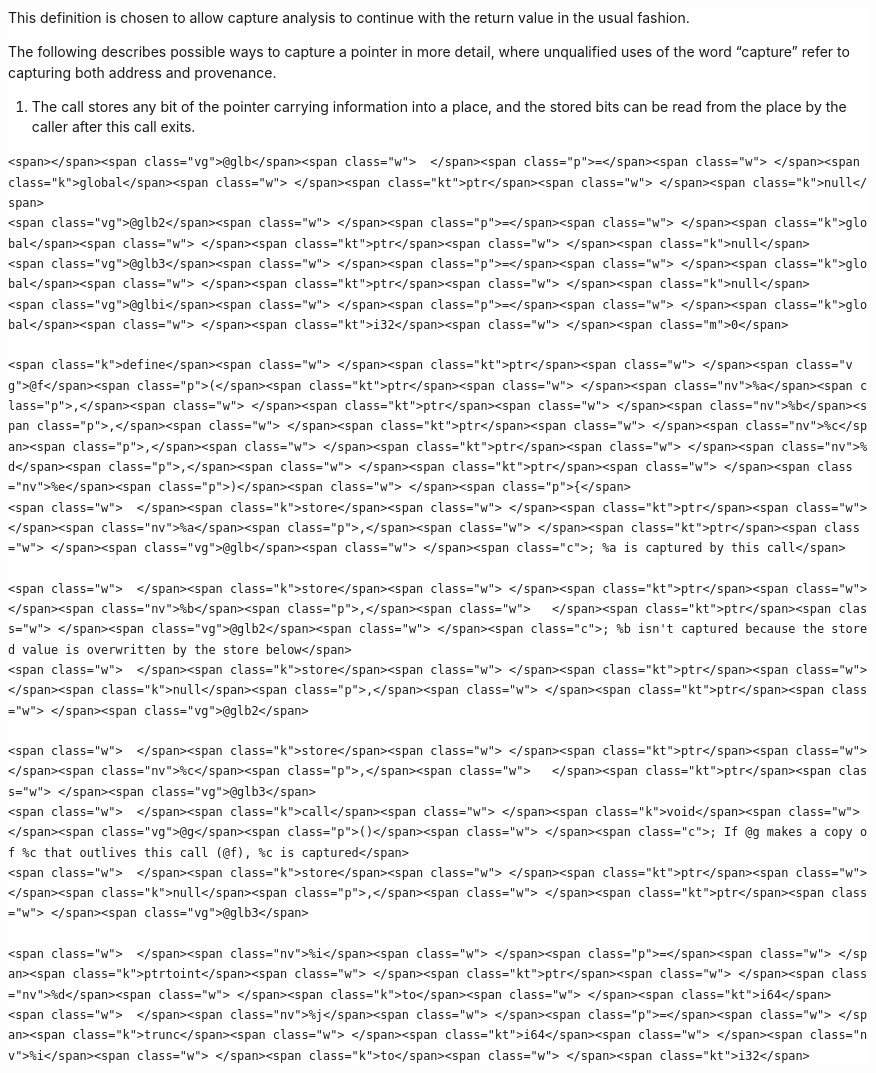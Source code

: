 This definition is chosen to allow capture analysis to continue with the return value in the usual fashion.

The following describes possible ways to capture a pointer in more detail, where unqualified uses of the word “capture” refer to capturing both address and provenance.

1.  The call stores any bit of the pointer carrying information into a place, and the stored bits can be read from the place by the caller after this call exits.
    

```
<span></span><span class="vg">@glb</span><span class="w">  </span><span class="p">=</span><span class="w"> </span><span class="k">global</span><span class="w"> </span><span class="kt">ptr</span><span class="w"> </span><span class="k">null</span>
<span class="vg">@glb2</span><span class="w"> </span><span class="p">=</span><span class="w"> </span><span class="k">global</span><span class="w"> </span><span class="kt">ptr</span><span class="w"> </span><span class="k">null</span>
<span class="vg">@glb3</span><span class="w"> </span><span class="p">=</span><span class="w"> </span><span class="k">global</span><span class="w"> </span><span class="kt">ptr</span><span class="w"> </span><span class="k">null</span>
<span class="vg">@glbi</span><span class="w"> </span><span class="p">=</span><span class="w"> </span><span class="k">global</span><span class="w"> </span><span class="kt">i32</span><span class="w"> </span><span class="m">0</span>

<span class="k">define</span><span class="w"> </span><span class="kt">ptr</span><span class="w"> </span><span class="vg">@f</span><span class="p">(</span><span class="kt">ptr</span><span class="w"> </span><span class="nv">%a</span><span class="p">,</span><span class="w"> </span><span class="kt">ptr</span><span class="w"> </span><span class="nv">%b</span><span class="p">,</span><span class="w"> </span><span class="kt">ptr</span><span class="w"> </span><span class="nv">%c</span><span class="p">,</span><span class="w"> </span><span class="kt">ptr</span><span class="w"> </span><span class="nv">%d</span><span class="p">,</span><span class="w"> </span><span class="kt">ptr</span><span class="w"> </span><span class="nv">%e</span><span class="p">)</span><span class="w"> </span><span class="p">{</span>
<span class="w">  </span><span class="k">store</span><span class="w"> </span><span class="kt">ptr</span><span class="w"> </span><span class="nv">%a</span><span class="p">,</span><span class="w"> </span><span class="kt">ptr</span><span class="w"> </span><span class="vg">@glb</span><span class="w"> </span><span class="c">; %a is captured by this call</span>

<span class="w">  </span><span class="k">store</span><span class="w"> </span><span class="kt">ptr</span><span class="w"> </span><span class="nv">%b</span><span class="p">,</span><span class="w">   </span><span class="kt">ptr</span><span class="w"> </span><span class="vg">@glb2</span><span class="w"> </span><span class="c">; %b isn't captured because the stored value is overwritten by the store below</span>
<span class="w">  </span><span class="k">store</span><span class="w"> </span><span class="kt">ptr</span><span class="w"> </span><span class="k">null</span><span class="p">,</span><span class="w"> </span><span class="kt">ptr</span><span class="w"> </span><span class="vg">@glb2</span>

<span class="w">  </span><span class="k">store</span><span class="w"> </span><span class="kt">ptr</span><span class="w"> </span><span class="nv">%c</span><span class="p">,</span><span class="w">   </span><span class="kt">ptr</span><span class="w"> </span><span class="vg">@glb3</span>
<span class="w">  </span><span class="k">call</span><span class="w"> </span><span class="k">void</span><span class="w"> </span><span class="vg">@g</span><span class="p">()</span><span class="w"> </span><span class="c">; If @g makes a copy of %c that outlives this call (@f), %c is captured</span>
<span class="w">  </span><span class="k">store</span><span class="w"> </span><span class="kt">ptr</span><span class="w"> </span><span class="k">null</span><span class="p">,</span><span class="w"> </span><span class="kt">ptr</span><span class="w"> </span><span class="vg">@glb3</span>

<span class="w">  </span><span class="nv">%i</span><span class="w"> </span><span class="p">=</span><span class="w"> </span><span class="k">ptrtoint</span><span class="w"> </span><span class="kt">ptr</span><span class="w"> </span><span class="nv">%d</span><span class="w"> </span><span class="k">to</span><span class="w"> </span><span class="kt">i64</span>
<span class="w">  </span><span class="nv">%j</span><span class="w"> </span><span class="p">=</span><span class="w"> </span><span class="k">trunc</span><span class="w"> </span><span class="kt">i64</span><span class="w"> </span><span class="nv">%i</span><span class="w"> </span><span class="k">to</span><span class="w"> </span><span class="kt">i32</span>
```